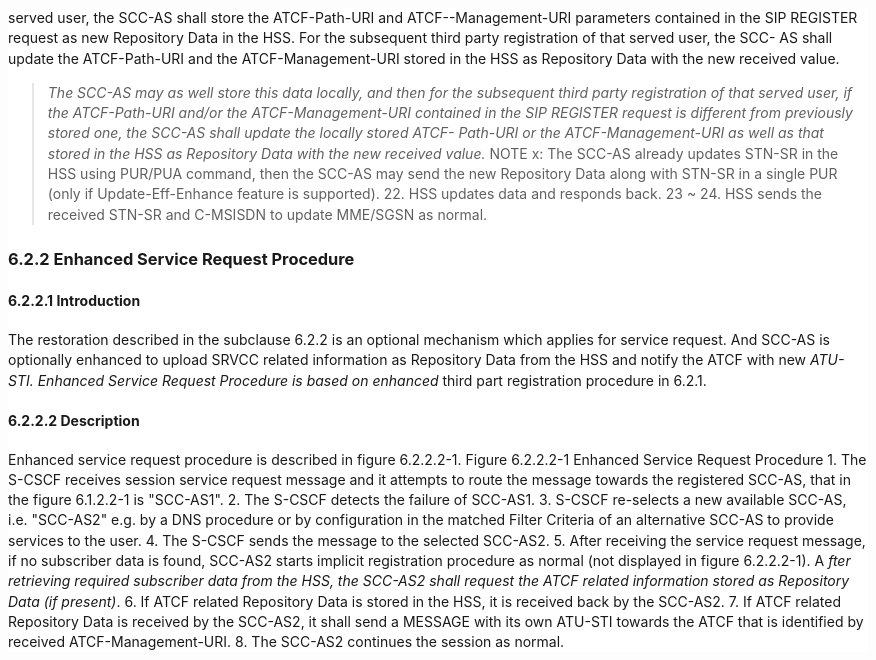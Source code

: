 served user, the SCC-AS shall store the ATCF-Path-URI and ATCF--Management-URI
parameters contained in the SIP REGISTER request as new Repository Data in the
HSS. For the subsequent third party registration of that served user, the SCC-
AS shall update the ATCF-Path-URI and the ATCF-Management-URI stored in the
HSS as Repository Data with the new received value.
> _The SCC-AS may as well store this data locally, and then for the subsequent
> third party registration of that served user, if the ATCF-Path-URI and/or
> the ATCF-Management-URI contained in the SIP REGISTER request is different
> from previously stored one, the SCC-AS shall update the locally stored ATCF-
> Path-URI or the ATCF-Management-URI as well as that stored in the HSS as
> Repository Data with the new received value._
NOTE x: The SCC-AS already updates STN-SR in the HSS using PUR/PUA command,
then the SCC-AS may send the new Repository Data along with STN-SR in a single
PUR (only if Update-Eff-Enhance feature is supported).
22\. HSS updates data and responds back.
23 \~ 24. HSS sends the received STN-SR and C-MSISDN to update MME/SGSN as
normal.
### 6.2.2 Enhanced Service Request Procedure
#### 6.2.2.1 Introduction
The restoration described in the subclause 6.2.2 is an optional mechanism
which applies for service request. And SCC-AS is optionally enhanced to upload
SRVCC related information as Repository Data from the HSS and notify the ATCF
with new _ATU-STI._
_Enhanced Service Request Procedure is based on enhanced_ third part
registration procedure in 6.2.1.
#### 6.2.2.2 Description
Enhanced service request procedure is described in figure 6.2.2.2-1.
Figure 6.2.2.2-1 Enhanced Service Request Procedure
1\. The S-CSCF receives session service request message and it attempts to
route the message towards the registered SCC-AS, that in the figure 6.1.2.2-1
is \"SCC-AS1\".
2\. The S-CSCF detects the failure of SCC-AS1.
3\. S-CSCF re-selects a new available SCC-AS, i.e. \"SCC-AS2\" e.g. by a DNS
procedure or by configuration in the matched Filter Criteria of an alternative
SCC-AS to provide services to the user.
4\. The S-CSCF sends the message to the selected SCC-AS2.
5\. After receiving the service request message, if no subscriber data is
found, SCC-AS2 starts implicit registration procedure as normal (not displayed
in figure 6.2.2.2-1). A _fter retrieving required subscriber data from the
HSS, the SCC-AS2 shall request the ATCF related information stored as
Repository Data (if present)_.
6\. If ATCF related Repository Data is stored in the HSS, it is received back
by the SCC-AS2.
7\. If ATCF related Repository Data is received by the SCC-AS2, it shall send
a MESSAGE with its own ATU-STI towards the ATCF that is identified by received
ATCF-Management-URI.
8\. The SCC-AS2 continues the session as normal.
#